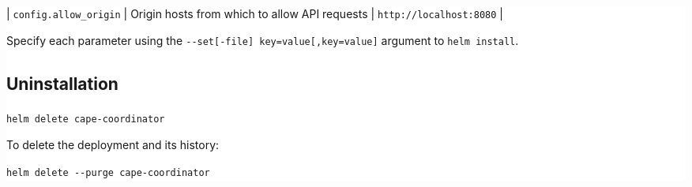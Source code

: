 | `config.allow_origin`                  | Origin hosts from which to allow API requests                                                                                           | `http://localhost:8080`                                                     |

Specify each parameter using the `--set[-file] key=value[,key=value]` argument to `helm install`.

## Uninstallation

```shell
helm delete cape-coordinator
```

To delete the deployment and its history:

```shell
helm delete --purge cape-coordinator
```
